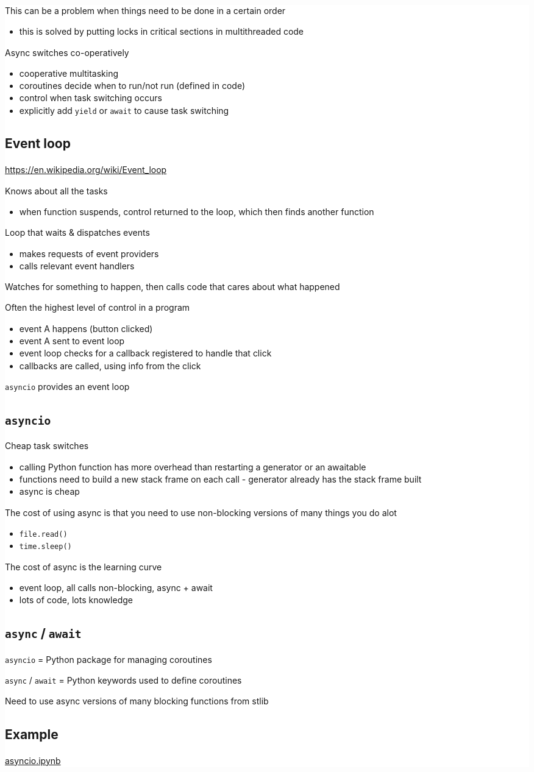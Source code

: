 This can be a problem when things need to be done in a certain order
- this is solved by putting locks in critical sections in multithreaded code

Async switches co-operatively
- cooperative multitasking
- coroutines decide when to run/not run (defined in code)
- control when task switching occurs
- explicitly add `yield` or `await` to cause task switching


## Event loop

https://en.wikipedia.org/wiki/Event_loop

Knows about all the tasks
- when function suspends, control returned to the loop, which then finds another function

Loop that waits & dispatches events
- makes requests of event providers
- calls relevant event handlers

Watches for something to happen, then calls code that cares about what happened

Often the highest level of control in a program
- event A happens (button clicked)
- event A sent to event loop
- event loop checks for a callback registered to handle that click
- callbacks are called, using info from the click

`asyncio` provides an event loop


## `asyncio`

Cheap task switches
- calling Python function has more overhead than restarting a generator or an awaitable
- functions need to build a new stack frame on each call - generator already has the stack frame built
- async is cheap

The cost of using async is that you need to use non-blocking versions of many things you do alot
- `file.read()`
- `time.sleep()`

The cost of async is the learning curve
- event loop, all calls non-blocking, async + await
- lots of code, lots knowledge


## `async` / `await`

`asyncio` = Python package for managing coroutines

`async` / `await` = Python keywords used to define coroutines

Need to use async versions of many blocking functions from stlib


## Example

[asyncio.ipynb](https://github.com/ADGEfficiency/teaching-monolith/blob/master/distributed-computing/asyncio.ipynb)
